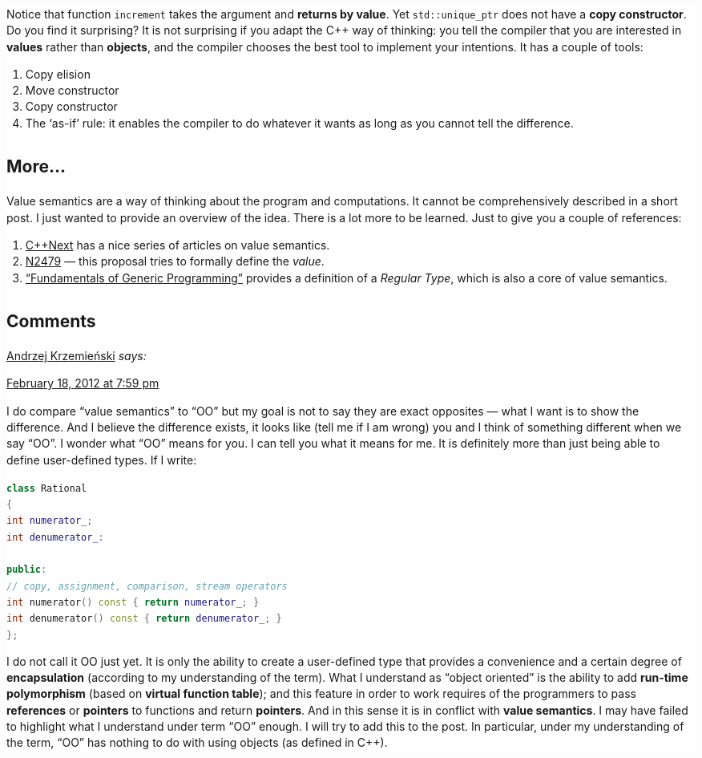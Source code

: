Notice that function `increment` takes the argument and **returns by value**. Yet `std::unique_ptr` does not have a **copy constructor**. Do you find it surprising? It is not surprising if you adapt the C++ way of thinking: you tell the compiler that you are interested in **values** rather than **objects**, and the compiler chooses the best tool to implement your intentions. It has a couple of tools:

1. Copy elision
2. Move constructor
3. Copy constructor
4. The ‘as-if’ rule: it enables the compiler to do whatever it wants as long as you cannot tell the difference.



## More…

Value semantics are a way of thinking about the program and computations. It cannot be comprehensively described in a short post. I just wanted to provide an overview of the idea. There is a lot more to be learned. Just to give you a couple of references:

1. [C++Next](http://web.archive.org/web/20140113221447/http://cpp-next.com/archive/tag/value/) has a nice series of articles on value semantics.
2. [N2479](http://www.open-std.org/jtc1/sc22/wg21/docs/papers/2007/n2479.pdf) — this proposal tries to formally define the *value*.
3. [“Fundamentals of Generic Programming”](http://www.stepanovpapers.com/DeSt98.pdf) provides a definition of a *Regular Type*, which is also a core of value semantics.

## Comments

[Andrzej Krzemieński](https://akrzemi1.wordpress.com/) *says:*

[February 18, 2012 at 7:59 pm](https://akrzemi1.wordpress.com/2012/02/03/value-semantics/#comment-263)

I do compare “value semantics” to “OO” but my goal is not to say they are exact opposites — what I want is to show the difference. And I believe the difference exists, it looks like (tell me if I am wrong) you and I think of something different when we say “OO”. I wonder what “OO” means for you. I can tell you what it means for me. It is definitely more than just being able to define user-defined types. If I write:

```c++
class Rational
{
int numerator_;
int denumerator_:

public:
// copy, assignment, comparison, stream operators
int numerator() const { return numerator_; }
int denumerator() const { return denumerator_; }
};
```

I do not call it OO just yet. It is only the ability to create a user-defined type that provides a convenience and a certain degree of **encapsulation** (according to my understanding of the term). What I understand as “object oriented” is the ability to add **run-time polymorphism** (based on **virtual function table**); and this feature in order to work requires of the programmers to pass **references** or **pointers** to functions and return **pointers**. And in this sense it is in conflict with **value semantics**. I may have failed to highlight what I understand under term “OO” enough. I will try to add this to the post. In particular, under my understanding of the term, “OO” has nothing to do with using objects (as defined in C++).
